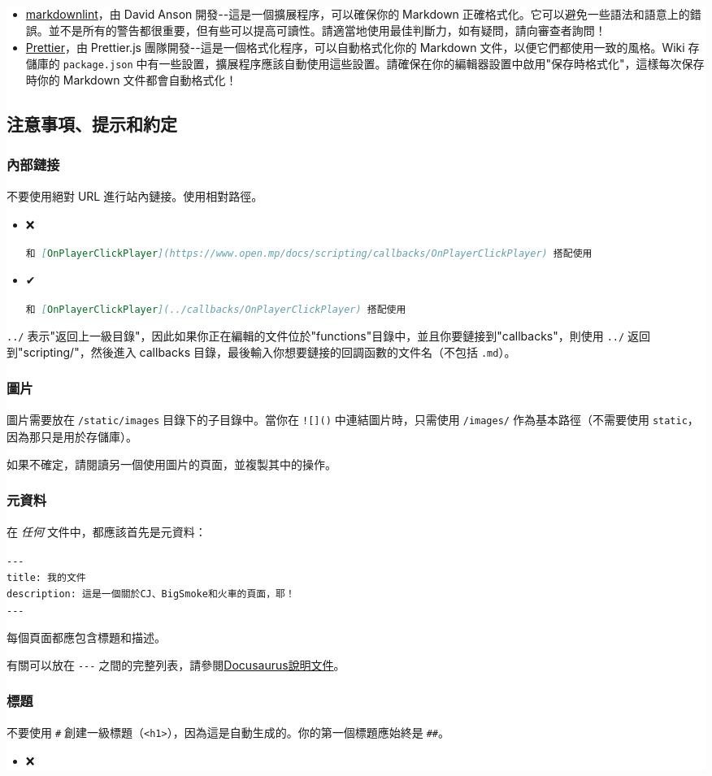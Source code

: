- [markdownlint](https://marketplace.visualstudio.com/items?itemName=DavidAnson.vscode-markdownlint)，由 David Anson 開發--這是一個擴展程序，可以確保你的 Markdown 正確格式化。它可以避免一些語法和語意上的錯誤。並不是所有的警告都很重要，但有些可以提高可讀性。請適當地使用最佳判斷力，如有疑問，請向審查者詢問！
- [Prettier](https://marketplace.visualstudio.com/items?itemName=esbenp.prettier-vscode)，由 Prettier.js 團隊開發--這是一個格式化程序，可以自動格式化你的 Markdown 文件，以便它們都使用一致的風格。Wiki 存儲庫的 `package.json` 中有一些設置，擴展程序應該自動使用這些設置。請確保在你的編輯器設置中啟用"保存時格式化"，這樣每次保存時你的 Markdown 文件都會自動格式化！

## 注意事項、提示和約定

### 內部鏈接

不要使用絕對 URL 進行站內鏈接。使用相對路徑。

- ❌

  ```md
  和 [OnPlayerClickPlayer](https://www.open.mp/docs/scripting/callbacks/OnPlayerClickPlayer) 搭配使用
  ```

- ✔

  ```md
  和 [OnPlayerClickPlayer](../callbacks/OnPlayerClickPlayer) 搭配使用
  ```

`../` 表示"返回上一級目錄"，因此如果你正在編輯的文件位於"functions"目錄中，並且你要鏈接到"callbacks"，則使用 `../` 返回到"scripting/"，然後進入 callbacks 目錄，最後輸入你想要鏈接的回調函數的文件名（不包括 `.md`）。

### 圖片

圖片需要放在 `/static/images` 目錄下的子目錄中。當你在 `![]()` 中連結圖片時，只需使用 `/images/` 作為基本路徑（不需要使用 `static`，因為那只是用於存儲庫）。

如果不確定，請閱讀另一個使用圖片的頁面，並複製其中的操作。

### 元資料

在 _任何_ 文件中，都應該首先是元資料：

```mdx
---
title: 我的文件
description: 這是一個關於CJ、BigSmoke和火車的頁面，耶！
---
```

每個頁面都應包含標題和描述。

有關可以放在 `---` 之間的完整列表，請參閱[Docusaurus說明文件](https://docusaurus.io/docs/markdown-features#markdown-headers)。

### 標題

不要使用 `#` 創建一級標題（`<h1>`），因為這是自動生成的。你的第一個標題應始終是 `##`。

- ❌
